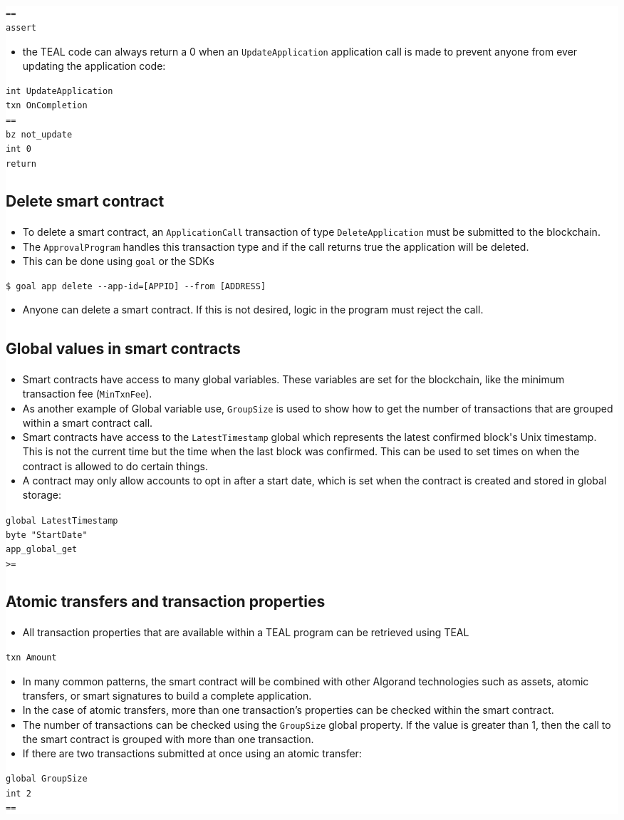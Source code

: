 ```
==
assert
```

* the TEAL code can always return a 0 when an `UpdateApplication` application call is made to prevent anyone from ever updating the application code:
```
int UpdateApplication
txn OnCompletion
==
bz not_update
int 0
return
```

## Delete smart contract
* To delete a smart contract, an `ApplicationCall` transaction of type `DeleteApplication` must be submitted to the blockchain.
* The `ApprovalProgram` handles this transaction type and if the call returns true the application will be deleted.
* This can be done using `goal` or the SDKs
```
$ goal app delete --app-id=[APPID] --from [ADDRESS]
```
* Anyone can delete a smart contract. If this is not desired, logic in the program must reject the call.


## Global values in smart contracts
* Smart contracts have access to many global variables. These variables are set for the blockchain, like the minimum transaction fee (`MinTxnFee`).
* As another example of Global variable use, `GroupSize` is used to show how to get the number of transactions that are grouped within a smart contract call.
* Smart contracts have access to the `LatestTimestamp` global which represents the latest confirmed block's Unix timestamp.
This is not the current time but the time when the last block was confirmed. This can be used to set times on when the contract is allowed to do certain things.
* A contract may only allow accounts to opt in after a start date, which is set when the contract is created and stored in global storage:
```
global LatestTimestamp
byte "StartDate"
app_global_get
>=
```


## Atomic transfers and transaction properties
* All transaction properties that are available within a TEAL program can be retrieved using TEAL
```
txn Amount
```
* In many common patterns, the smart contract will be combined with other Algorand technologies such as assets, atomic transfers, or smart signatures to build a complete application.
* In the case of atomic transfers, more than one transaction’s properties can be checked within the smart contract.
* The number of transactions can be checked using the `GroupSize` global property. 
If the value is greater than 1, then the call to the smart contract is grouped with more than one transaction.
* If there are two transactions submitted at once using an atomic transfer:
```
global GroupSize
int 2
==
```